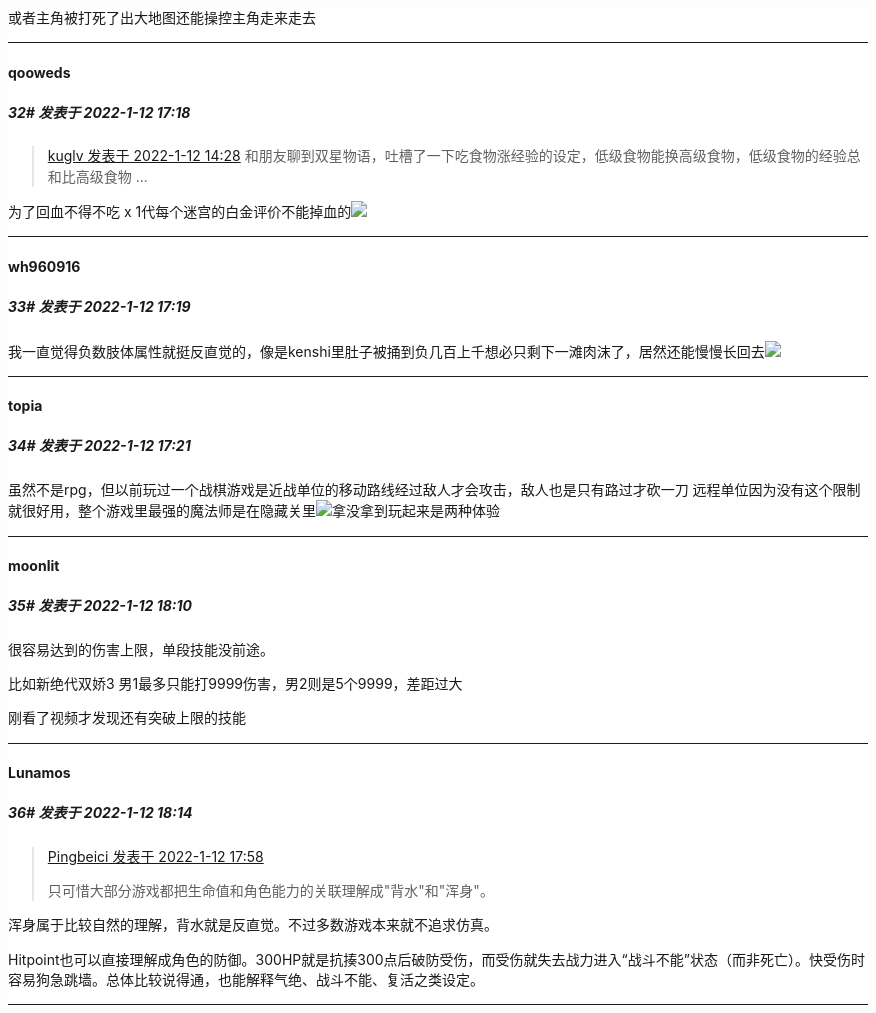 或者主角被打死了出大地图还能操控主角走来走去

*****

####  qooweds  
##### 32#       发表于 2022-1-12 17:18

<blockquote><a href="httphttps://bbs.saraba1st.com/2b/forum.php?mod=redirect&amp;goto=findpost&amp;pid=54259604&amp;ptid=2046998" target="_blank">kuglv 发表于 2022-1-12 14:28</a>
和朋友聊到双星物语，吐槽了一下吃食物涨经验的设定，低级食物能换高级食物，低级食物的经验总和比高级食物 ...</blockquote>
为了回血不得不吃 x
1代每个迷宫的白金评价不能掉血的<img src="https://static.saraba1st.com/image/smiley/face2017/053.png" referrerpolicy="no-referrer">

*****

####  wh960916  
##### 33#       发表于 2022-1-12 17:19

我一直觉得负数肢体属性就挺反直觉的，像是kenshi里肚子被捅到负几百上千想必只剩下一滩肉沫了，居然还能慢慢长回去<img src="https://static.saraba1st.com/image/smiley/face2017/137.gif" referrerpolicy="no-referrer">

*****

####  topia  
##### 34#       发表于 2022-1-12 17:21

虽然不是rpg，但以前玩过一个战棋游戏是近战单位的移动路线经过敌人才会攻击，敌人也是只有路过才砍一刀
远程单位因为没有这个限制就很好用，整个游戏里最强的魔法师是在隐藏关里<img src="https://static.saraba1st.com/image/smiley/face2017/125.png" referrerpolicy="no-referrer">拿没拿到玩起来是两种体验

*****

####  moonlit  
##### 35#       发表于 2022-1-12 18:10

很容易达到的伤害上限，单段技能没前途。

比如新绝代双娇3 男1最多只能打9999伤害，男2则是5个9999，差距过大

刚看了视频才发现还有突破上限的技能

*****

####  Lunamos  
##### 36#       发表于 2022-1-12 18:14

<blockquote><a href="httphttps://bbs.saraba1st.com/2b/forum.php?mod=redirect&amp;goto=findpost&amp;pid=54261564&amp;ptid=2046998" target="_blank">Pingbeici 发表于 2022-1-12 17:58</a>

只可惜大部分游戏都把生命值和角色能力的关联理解成"背水"和"浑身"。</blockquote>
浑身属于比较自然的理解，背水就是反直觉。不过多数游戏本来就不追求仿真。

Hitpoint也可以直接理解成角色的防御。300HP就是抗揍300点后破防受伤，而受伤就失去战力进入“战斗不能”状态（而非死亡）。快受伤时容易狗急跳墙。总体比较说得通，也能解释气绝、战斗不能、复活之类设定。

*****
